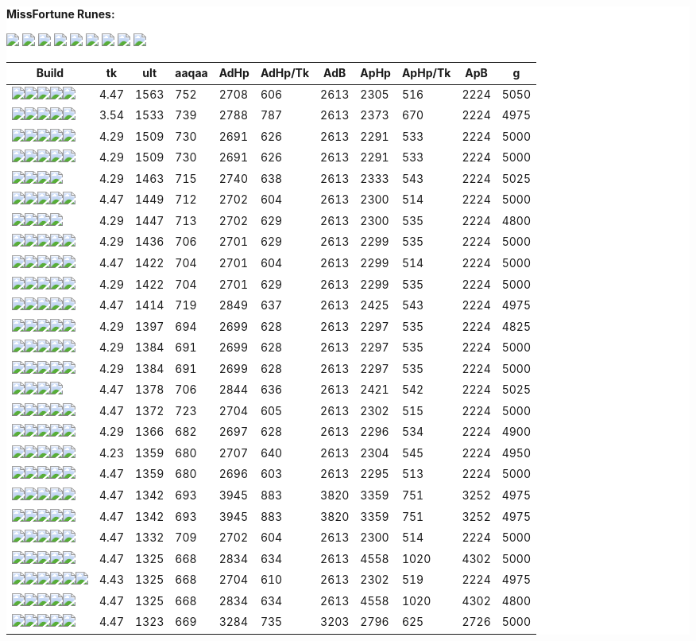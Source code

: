 

**MissFortune Runes:**


![](/Styles/Precision/PressTheAttack/PressTheAttack.png)
![](/Styles/Precision/Overheal.png)
![](/Styles/Precision/LegendAlacrity/LegendAlacrity.png)
![](/Styles/Precision/CutDown/CutDown.png)
![](/Styles/Sorcery/AbsoluteFocus/AbsoluteFocus.png)
![](/Styles/Sorcery/GatheringStorm/GatheringStorm.png)
![](/StatMods/StatModsAdaptiveForceIcon.png)
![](/StatMods/StatModsAdaptiveForceIcon.png)
![](/StatMods/StatModsArmorIcon.png)





 Build |tk|ult|aaqaa|AdHp|AdHp/Tk|AdB|ApHp|ApHp/Tk|ApB|g
-|-|-|-|-|-|-|-|-|-|-
![](/item/223142.png)![](/item/1053.png)![](/item/1055.png)![](/item/1036.png)![](/item/1036.png)|4.47|1563|752|2708|606|2613|2305|516|2224|5050
![](/item/223074.png)![](/item/1001.png)![](/item/1055.png)![](/item/1037.png)![](/item/1036.png)|3.54|1533|739|2788|787|2613|2373|670|2224|4975
![](/item/226676.png)![](/item/1001.png)![](/item/1053.png)![](/item/1055.png)![](/item/1036.png)|4.29|1509|730|2691|626|2613|2291|533|2224|5000
![](/item/6676.png)![](/item/1001.png)![](/item/1053.png)![](/item/1055.png)![](/item/1036.png)|4.29|1509|730|2691|626|2613|2291|533|2224|5000
![](/item/3074.png)![](/item/1001.png)![](/item/1055.png)![](/item/1037.png)|4.29|1463|715|2740|638|2613|2333|543|2224|5025
![](/item/226695.png)![](/item/1001.png)![](/item/1053.png)![](/item/1055.png)![](/item/1036.png)|4.47|1449|712|2702|604|2613|2300|514|2224|5000
![](/item/3142.png)![](/item/1053.png)![](/item/1055.png)![](/item/1036.png)|4.29|1447|713|2702|629|2613|2300|535|2224|4800
![](/item/223004.png)![](/item/1001.png)![](/item/1053.png)![](/item/1055.png)![](/item/1036.png)|4.29|1436|706|2701|629|2613|2299|535|2224|5000
![](/item/226693.png)![](/item/1001.png)![](/item/1053.png)![](/item/1055.png)![](/item/1036.png)|4.47|1422|704|2701|604|2613|2299|514|2224|5000
![](/item/226696.png)![](/item/1001.png)![](/item/1053.png)![](/item/1055.png)![](/item/1036.png)|4.29|1422|704|2701|629|2613|2299|535|2224|5000
![](/item/223072.png)![](/item/1001.png)![](/item/1055.png)![](/item/1037.png)![](/item/1036.png)|4.47|1414|719|2849|637|2613|2425|543|2224|4975
![](/item/3179.png)![](/item/1001.png)![](/item/1053.png)![](/item/1055.png)![](/item/1037.png)|4.29|1397|694|2699|628|2613|2297|535|2224|4825
![](/item/6693.png)![](/item/1001.png)![](/item/1053.png)![](/item/1055.png)![](/item/1036.png)|4.29|1384|691|2699|628|2613|2297|535|2224|5000
![](/item/6696.png)![](/item/1001.png)![](/item/1053.png)![](/item/1055.png)![](/item/1036.png)|4.29|1384|691|2699|628|2613|2297|535|2224|5000
![](/item/3072.png)![](/item/1001.png)![](/item/1055.png)![](/item/1037.png)|4.47|1378|706|2844|636|2613|2421|542|2224|5025
![](/item/223033.png)![](/item/1001.png)![](/item/1053.png)![](/item/1055.png)![](/item/1036.png)|4.47|1372|723|2704|605|2613|2302|515|2224|5000
![](/item/3004.png)![](/item/1001.png)![](/item/1053.png)![](/item/1055.png)![](/item/1036.png)|4.29|1366|682|2697|628|2613|2296|534|2224|4900
![](/item/223006.png)![](/item/1053.png)![](/item/1055.png)![](/item/1038.png)![](/item/1038.png)|4.23|1359|680|2707|640|2613|2304|545|2224|4950
![](/item/4004.png)![](/item/1001.png)![](/item/1053.png)![](/item/1055.png)![](/item/1036.png)|4.47|1359|680|2696|603|2613|2295|513|2224|5000
![](/item/226673.png)![](/item/1001.png)![](/item/1055.png)![](/item/1037.png)![](/item/1036.png)|4.47|1342|693|3945|883|3820|3359|751|3252|4975
![](/item/6673.png)![](/item/1001.png)![](/item/1055.png)![](/item/1037.png)![](/item/1036.png)|4.47|1342|693|3945|883|3820|3359|751|3252|4975
![](/item/3033.png)![](/item/1001.png)![](/item/1053.png)![](/item/1055.png)![](/item/1036.png)|4.47|1332|709|2702|604|2613|2300|514|2224|5000
![](/item/223156.png)![](/item/1001.png)![](/item/1053.png)![](/item/1055.png)![](/item/1036.png)|4.47|1325|668|2834|634|2613|4558|1020|4302|5000
![](/item/3006.png)![](/item/1053.png)![](/item/1055.png)![](/item/1038.png)![](/item/1037.png)![](/item/1036.png)|4.43|1325|668|2704|610|2613|2302|519|2224|4975
![](/item/3156.png)![](/item/1001.png)![](/item/1053.png)![](/item/1055.png)![](/item/1036.png)|4.47|1325|668|2834|634|2613|4558|1020|4302|4800
![](/item/223814.png)![](/item/1001.png)![](/item/1053.png)![](/item/1055.png)![](/item/1036.png)|4.47|1323|669|3284|735|3203|2796|625|2726|5000
